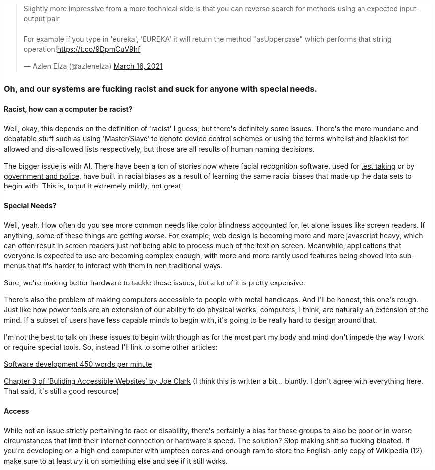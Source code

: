 <blockquote class="twitter-tweet" data-conversation="none"><p lang="en" dir="ltr">Slightly more impressive from a more technical side is that you can reverse search for methods using an expected input-output pair<br><br>For example if you type in &#39;eureka&#39;, &#39;EUREKA&#39; it will return the method &quot;asUppercase&quot; which performs that string operation!<a href="https://t.co/9DpmCuV9hf">https://t.co/9DpmCuV9hf</a></p>&mdash; Azlen Elza (@azlenelza) <a href="https://twitter.com/azlenelza/status/1371612552824766477?ref_src=twsrc%5Etfw">March 16, 2021</a></blockquote> <script async src="https://platform.twitter.com/widgets.js" charset="utf-8"></script>

### Oh, and our systems are fucking racist and suck for anyone with special needs.

#### Racist, how can a computer be racist?

Well, okay, this depends on the definition of 'racist' I guess, but there's definitely some issues. There's the more mundane and debatable stuff such as using 'Master/Slave' to denote device control schemes or using the terms whitelist and blacklist for allowed and dis-allowed lists respectively, but those are all results of human naming decisions.

The bigger issue is with AI. There have been a ton of stories now where facial recognition software, used for [test taking](https://www.technologyreview.com/2020/08/07/1006132/software-algorithms-proctoring-online-tests-ai-ethics/) or by [government and police](https://www.aclu.org/news/privacy-technology/how-is-face-recognition-surveillance-technology-racist/), have built in racial biases as a result of learning the same racial biases that made up the data sets to begin with. This is, to put it extremely mildly, not great.

#### Special Needs?

Well, yeah. How often do you see more common needs like color blindness accounted for, let alone issues like screen readers. If anything, some of these things are getting *worse*. For example, web design is becoming more and more javascript heavy, which can often result in screen readers just not being able to process much of the text on screen. Meanwhile, applications that everyone is expected to use are becoming complex enough, with more and more rarely used features being shoved into sub-menus that it's harder to interact with them in non traditional ways.

Sure, we're making better hardware to tackle these issues, but a lot of it is pretty expensive.

There's also the problem of making computers accessible to people with metal handicaps. And I'll be honest, this one's rough. Just like how power tools are an extension of our ability to do physical works, computers, I think, are naturally an extension of the mind. If a subset of users have less capable minds to begin with, it's going to be really hard to design around that.

I'm not the best to talk on these issues to begin with though as for the most part my body and mind don't impede the way I work or require special tools. So, instead I'll link to some other articles:

[Software development 450 words per minute](https://www.vincit.fi/fi/software-development-450-words-per-minute/)

[Chapter 3 of 'Buliding Accessible Websites' by Joe Clark](https://joeclark.org/book/sashay/serialization/Chapter03.html) (I think this is written a bit... bluntly. I don't agree with everything here. That said, it's still a good resource)

#### Access

While not an issue strictly pertaining to race or disability, there's certainly a bias for those groups to also be poor or in worse circumstances that limit their internet connection or hardware's speed. The solution? Stop making shit so fucking bloated. If you're developing on a high end computer with umpteen cores and enough ram to store the English-only copy of Wikipedia <a class="ptr">(12)</a> make sure to at least *try* it on something else and see if it still works.

